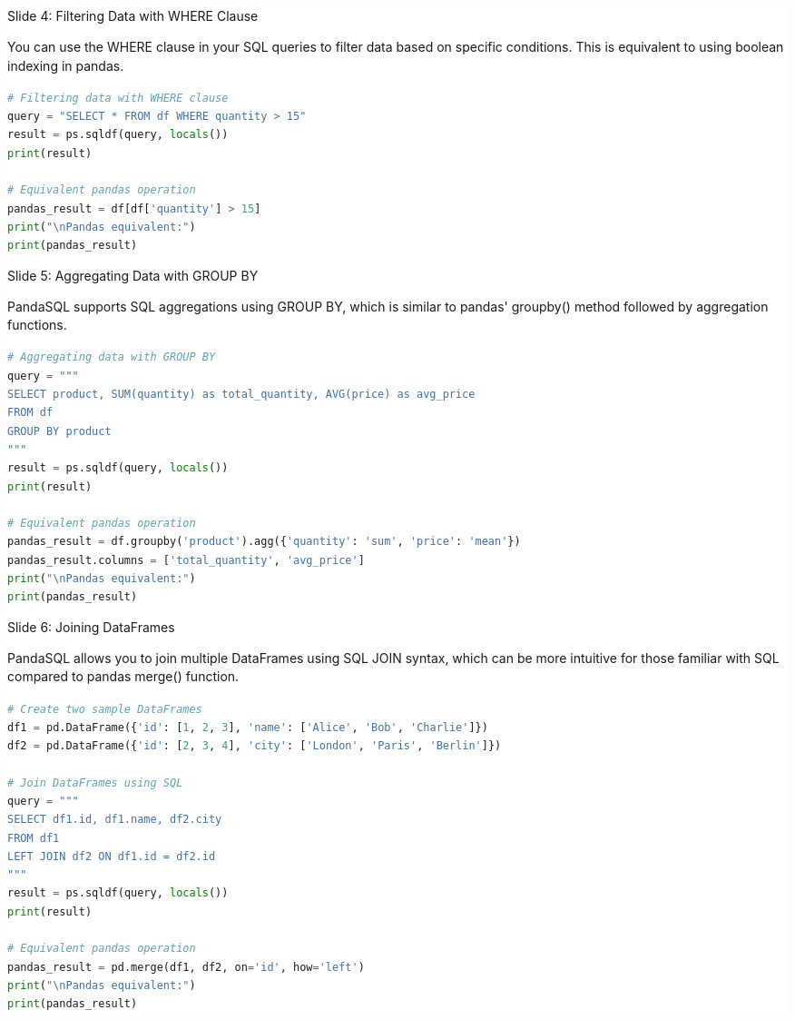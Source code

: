 Slide 4: Filtering Data with WHERE Clause

You can use the WHERE clause in your SQL queries to filter data based on specific conditions. This is equivalent to using boolean indexing in pandas.

```python
# Filtering data with WHERE clause
query = "SELECT * FROM df WHERE quantity > 15"
result = ps.sqldf(query, locals())
print(result)

# Equivalent pandas operation
pandas_result = df[df['quantity'] > 15]
print("\nPandas equivalent:")
print(pandas_result)
```

Slide 5: Aggregating Data with GROUP BY

PandaSQL supports SQL aggregations using GROUP BY, which is similar to pandas' groupby() method followed by aggregation functions.

```python
# Aggregating data with GROUP BY
query = """
SELECT product, SUM(quantity) as total_quantity, AVG(price) as avg_price
FROM df
GROUP BY product
"""
result = ps.sqldf(query, locals())
print(result)

# Equivalent pandas operation
pandas_result = df.groupby('product').agg({'quantity': 'sum', 'price': 'mean'})
pandas_result.columns = ['total_quantity', 'avg_price']
print("\nPandas equivalent:")
print(pandas_result)
```

Slide 6: Joining DataFrames

PandaSQL allows you to join multiple DataFrames using SQL JOIN syntax, which can be more intuitive for those familiar with SQL compared to pandas merge() function.

```python
# Create two sample DataFrames
df1 = pd.DataFrame({'id': [1, 2, 3], 'name': ['Alice', 'Bob', 'Charlie']})
df2 = pd.DataFrame({'id': [2, 3, 4], 'city': ['London', 'Paris', 'Berlin']})

# Join DataFrames using SQL
query = """
SELECT df1.id, df1.name, df2.city
FROM df1
LEFT JOIN df2 ON df1.id = df2.id
"""
result = ps.sqldf(query, locals())
print(result)

# Equivalent pandas operation
pandas_result = pd.merge(df1, df2, on='id', how='left')
print("\nPandas equivalent:")
print(pandas_result)
```
